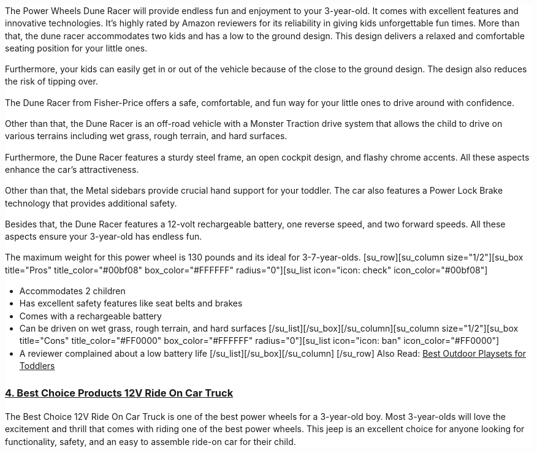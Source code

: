 The Power Wheels Dune Racer will provide endless fun and enjoyment to your 3-year-old. It comes with excellent features and innovative technologies. It’s highly rated by Amazon reviewers for its reliability in giving kids unforgettable fun times.
[](https://www.amazon.com/dp/B004M2BINA/?tag=p-policy-20)
[](https://www.amazon.com/dp/B07WHMM5NR/?tag=p-policy-20)
[](https://www.amazon.com/dp/B01MQM7W6M/?tag=p-policy-20)
[](https://www.amazon.com/dp/B00GYOVUOQ/?tag=p-policy-20)
[](https://www.amazon.com/dp/B014EC7RF0/?tag=p-policy-20)
More than that, the dune racer accommodates two kids and has a low to the ground design. This design delivers a relaxed and comfortable seating position for your little ones.

Furthermore, your kids can easily get in or out of the vehicle because of the close to the ground design. The design also reduces the risk of tipping over.

The Dune Racer from Fisher-Price offers a safe, comfortable, and fun way for your little ones to drive around with confidence.

Other than that, the Dune Racer is an off-road vehicle with a Monster Traction drive system that allows the child to drive on various terrains including wet grass, rough terrain, and hard surfaces.

Furthermore, the Dune Racer features a sturdy steel frame, an open cockpit design, and flashy chrome accents. All these aspects enhance the car’s attractiveness.

Other than that, the Metal sidebars provide crucial hand support for your toddler. The car also features a Power Lock Brake technology that provides additional safety.

Besides that, the Dune Racer features a 12-volt rechargeable battery, one reverse speed, and two forward speeds. All these aspects ensure your 3-year-old has endless fun.

The maximum weight for this power wheel is 130 pounds and its ideal for 3-7-year-olds.
[su_row][su_column size="1/2"][su_box title="Pros" title_color="#00bf08" box_color="#FFFFFF" radius="0"][su_list icon="icon: check" icon_color="#00bf08"]
- Accommodates 2 children
- Has excellent safety features like seat belts and brakes
- Comes with a rechargeable battery
- Can be driven on wet grass, rough terrain, and hard surfaces
[/su_list][/su_box][/su_column][su_column size="1/2"][su_box title="Cons" title_color="#FF0000" box_color="#FFFFFF" radius="0"][su_list icon="icon: ban" icon_color="#FF0000"]
- A reviewer complained about a low battery life
[/su_list][/su_box][/su_column] [/su_row]
Also Read:
[Best Outdoor Playsets for Toddlers](https://pestpolicy.com/best-outdoor-playsets-for-toddlers/)
### [4. Best Choice Products 12V Ride On Car Truck](https://www.amazon.com/dp/B0725LP1JT/?tag=p-policy-20)
The Best Choice 12V Ride On Car Truck is one of the best power wheels for a 3-year-old boy. Most 3-year-olds will love the excitement and thrill that comes with riding one of the best power wheels.
[](https://www.amazon.com/dp/B0725LP1JT/?tag=p-policy-20)
[](https://www.amazon.com/dp/B07WHMM5NR/?tag=p-policy-20)
[](https://www.amazon.com/dp/B01MQM7W6M/?tag=p-policy-20)
[](https://www.amazon.com/dp/B00GYOVUOQ/?tag=p-policy-20)
[](https://www.amazon.com/dp/B014EC7RF0/?tag=p-policy-20)
This jeep is an excellent choice for anyone looking for functionality, safety, and an easy to assemble ride-on car for their child.
